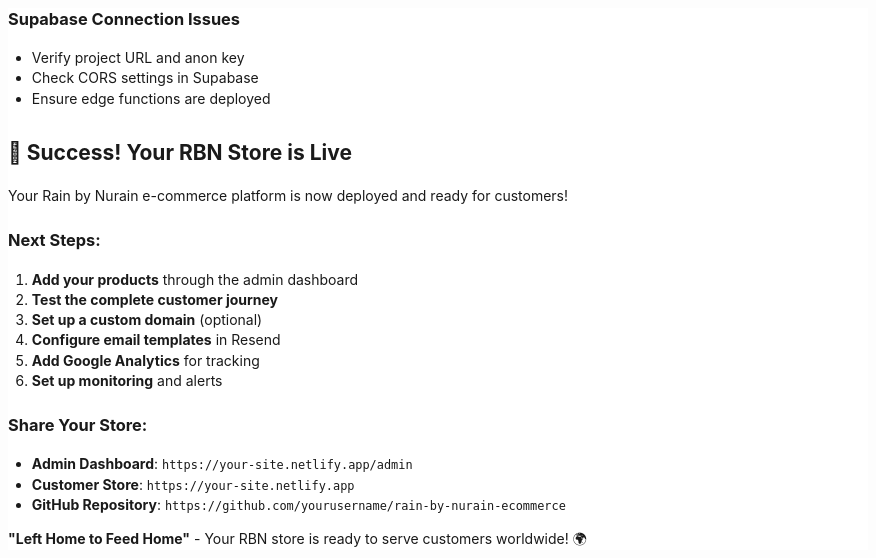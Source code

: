 ### **Supabase Connection Issues**
- Verify project URL and anon key
- Check CORS settings in Supabase
- Ensure edge functions are deployed

## 🎉 **Success! Your RBN Store is Live**

Your Rain by Nurain e-commerce platform is now deployed and ready for customers!

### **Next Steps:**
1. **Add your products** through the admin dashboard
2. **Test the complete customer journey**
3. **Set up a custom domain** (optional)
4. **Configure email templates** in Resend
5. **Add Google Analytics** for tracking
6. **Set up monitoring** and alerts

### **Share Your Store:**
- **Admin Dashboard**: `https://your-site.netlify.app/admin`
- **Customer Store**: `https://your-site.netlify.app`
- **GitHub Repository**: `https://github.com/yourusername/rain-by-nurain-ecommerce`

**"Left Home to Feed Home"** - Your RBN store is ready to serve customers worldwide! 🌍